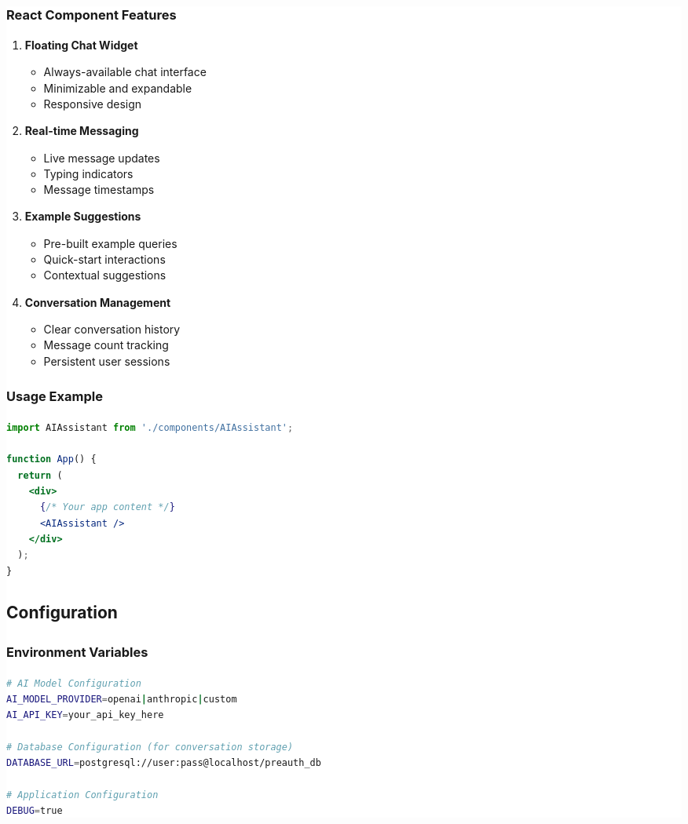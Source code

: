 ### React Component Features

1. **Floating Chat Widget**
   - Always-available chat interface
   - Minimizable and expandable
   - Responsive design

2. **Real-time Messaging**
   - Live message updates
   - Typing indicators
   - Message timestamps

3. **Example Suggestions**
   - Pre-built example queries
   - Quick-start interactions
   - Contextual suggestions

4. **Conversation Management**
   - Clear conversation history
   - Message count tracking
   - Persistent user sessions

### Usage Example

```jsx
import AIAssistant from './components/AIAssistant';

function App() {
  return (
    <div>
      {/* Your app content */}
      <AIAssistant />
    </div>
  );
}
```

## Configuration

### Environment Variables

```bash
# AI Model Configuration
AI_MODEL_PROVIDER=openai|anthropic|custom
AI_API_KEY=your_api_key_here

# Database Configuration (for conversation storage)
DATABASE_URL=postgresql://user:pass@localhost/preauth_db

# Application Configuration
DEBUG=true
```
